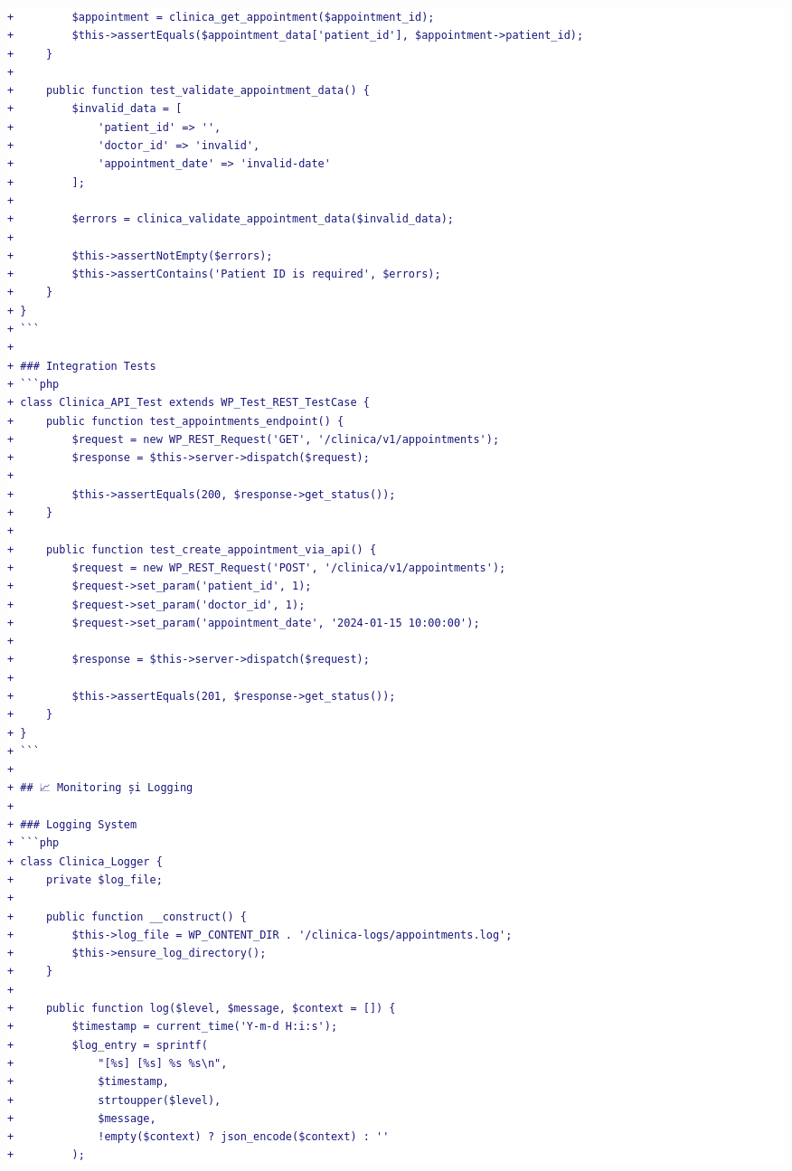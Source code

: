 ```diff
+         $appointment = clinica_get_appointment($appointment_id);
+         $this->assertEquals($appointment_data['patient_id'], $appointment->patient_id);
+     }
+     
+     public function test_validate_appointment_data() {
+         $invalid_data = [
+             'patient_id' => '',
+             'doctor_id' => 'invalid',
+             'appointment_date' => 'invalid-date'
+         ];
+         
+         $errors = clinica_validate_appointment_data($invalid_data);
+         
+         $this->assertNotEmpty($errors);
+         $this->assertContains('Patient ID is required', $errors);
+     }
+ }
+ ```
+ 
+ ### Integration Tests
+ ```php
+ class Clinica_API_Test extends WP_Test_REST_TestCase {
+     public function test_appointments_endpoint() {
+         $request = new WP_REST_Request('GET', '/clinica/v1/appointments');
+         $response = $this->server->dispatch($request);
+         
+         $this->assertEquals(200, $response->get_status());
+     }
+     
+     public function test_create_appointment_via_api() {
+         $request = new WP_REST_Request('POST', '/clinica/v1/appointments');
+         $request->set_param('patient_id', 1);
+         $request->set_param('doctor_id', 1);
+         $request->set_param('appointment_date', '2024-01-15 10:00:00');
+         
+         $response = $this->server->dispatch($request);
+         
+         $this->assertEquals(201, $response->get_status());
+     }
+ }
+ ```
+ 
+ ## 📈 Monitoring și Logging
+ 
+ ### Logging System
+ ```php
+ class Clinica_Logger {
+     private $log_file;
+     
+     public function __construct() {
+         $this->log_file = WP_CONTENT_DIR . '/clinica-logs/appointments.log';
+         $this->ensure_log_directory();
+     }
+     
+     public function log($level, $message, $context = []) {
+         $timestamp = current_time('Y-m-d H:i:s');
+         $log_entry = sprintf(
+             "[%s] [%s] %s %s\n",
+             $timestamp,
+             strtoupper($level),
+             $message,
+             !empty($context) ? json_encode($context) : ''
+         );
```